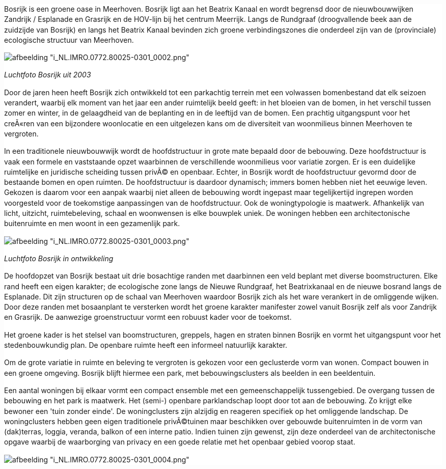 Bosrijk is een groene oase in Meerhoven. Bosrijk ligt aan het Beatrix Kanaal en wordt begrensd door de nieuwbouwwijken Zandrijk / Esplanade en Grasrijk en de HOV\-lijn bij het centrum Meerrijk. Langs de Rundgraaf (droogvallende beek aan de zuidzijde van Bosrijk) en langs het Beatrix Kanaal bevinden zich groene verbindingszones die onderdeel zijn van de (provinciale) ecologische structuur van Meerhoven.

![afbeelding "i_NL.IMRO.0772.80025-0301_0002.png"](i_NL.IMRO.0772.80025-0301_0002.png)

*Luchtfoto Bosrijk uit 2003*

Door de jaren heen heeft Bosrijk zich ontwikkeld tot een parkachtig terrein met een volwassen bomenbestand dat elk seizoen verandert, waarbij elk moment van het jaar een ander ruimtelijk beeld geeft: in het bloeien van de bomen, in het verschil tussen zomer en winter, in de gelaagdheid van de beplanting en in de leeftijd van de bomen. Een prachtig uitgangspunt voor het creÃ«ren van een bijzondere woonlocatie en een uitgelezen kans om de diversiteit van woonmilieus binnen Meerhoven te vergroten.

In een traditionele nieuwbouwwijk wordt de hoofdstructuur in grote mate bepaald door de bebouwing. Deze hoofdstructuur is vaak een formele en vaststaande opzet waarbinnen de verschillende woonmilieus voor variatie zorgen. Er is een duidelijke ruimtelijke en juridische scheiding tussen privÃ© en openbaar. Echter, in Bosrijk wordt de hoofdstructuur gevormd door de bestaande bomen en open ruimten. De hoofdstructuur is daardoor dynamisch; immers bomen hebben niet het eeuwige leven. Gekozen is daarom voor een aanpak waarbij niet alleen de bebouwing wordt ingepast maar tegelijkertijd ingrepen worden voorgesteld voor de toekomstige aanpassingen van de hoofdstructuur. Ook de woningtypologie is maatwerk. Afhankelijk van licht, uitzicht, ruimtebeleving, schaal en woonwensen is elke bouwplek uniek. De woningen hebben een architectonische buitenruimte en men woont in een gezamenlijk park.

![afbeelding "i_NL.IMRO.0772.80025-0301_0003.png"](i_NL.IMRO.0772.80025-0301_0003.png)

*Luchtfoto Bosrijk in ontwikkeling*

De hoofdopzet van Bosrijk bestaat uit drie bosachtige randen met daarbinnen een veld beplant met diverse boomstructuren. Elke rand heeft een eigen karakter; de ecologische zone langs de Nieuwe Rundgraaf, het Beatrixkanaal en de nieuwe bosrand langs de Esplanade. Dit zijn structuren op de schaal van Meerhoven waardoor Bosrijk zich als het ware verankert in de omliggende wijken. Door deze randen met bosaanplant te versterken wordt het groene karakter manifester zowel vanuit Bosrijk zelf als voor Zandrijk en Grasrijk. De aanwezige groenstructuur vormt een robuust kader voor de toekomst.

Het groene kader is het stelsel van boomstructuren, greppels, hagen en straten binnen Bosrijk en vormt het uitgangspunt voor het stedenbouwkundig plan. De openbare ruimte heeft een informeel natuurlijk karakter.

Om de grote variatie in ruimte en beleving te vergroten is gekozen voor een geclusterde vorm van wonen. Compact bouwen in een groene omgeving. Bosrijk blijft hiermee een park, met bebouwingsclusters als beelden in een beeldentuin.

Een aantal woningen bij elkaar vormt een compact ensemble met een gemeenschappelijk tussengebied. De overgang tussen de bebouwing en het park is maatwerk. Het (semi\-) openbare parklandschap loopt door tot aan de bebouwing. Zo krijgt elke bewoner een 'tuin zonder einde'. De woningclusters zijn alzijdig en reageren specifiek op het omliggende landschap. De woningclusters hebben geen eigen traditionele privÃ©tuinen maar beschikken over gebouwde buitenruimten in de vorm van (dak)terras, loggia, veranda, balkon of een interne patio. Indien tuinen zijn gewenst, zijn deze onderdeel van de architectonische opgave waarbij de waarborging van privacy en een goede relatie met het openbaar gebied voorop staat.

![afbeelding "i_NL.IMRO.0772.80025-0301_0004.png"](i_NL.IMRO.0772.80025-0301_0004.png)
